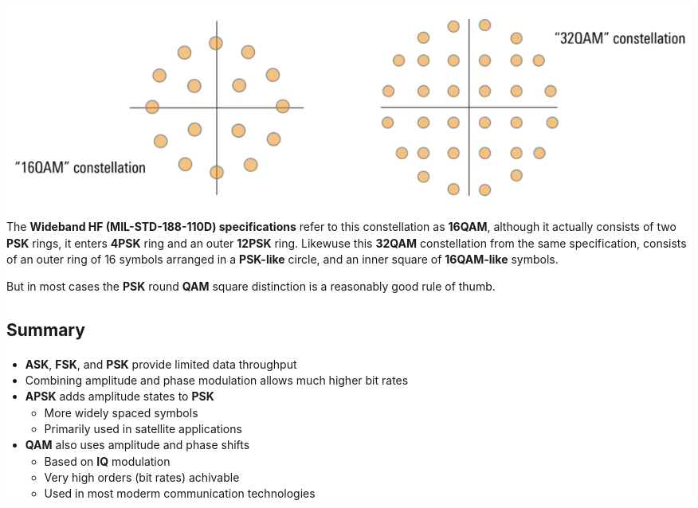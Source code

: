 ![wideband_hf.png](./images/wideband_hf.png)

The **Wideband HF (MIL-STD-188-110D) specifications** refer to this constellation as **16QAM**, although it actually consists of two **PSK** rings, it enters **4PSK** ring and an outer **12PSK** ring. Likewuse this **32QAM** constellation from the same specification, consists of an outer ring of 16 symbols arranged in a **PSK-like** circle, and an inner square of **16QAM-like** symbols.

But in most cases the **PSK** round **QAM** square distinction is a reasonably good rule of thumb.

## Summary

- **ASK**, **FSK**, and **PSK** provide limited data throughput
- Combining amplitude and phase modulation allows much higher bit rates
- **APSK** adds amplitude states to **PSK**
  - More widely spaced symbols
  - Primarily used in satellite applications
- **QAM** also uses amplitude and phase shifts
  - Based on **IQ** modulation
  - Very high orders (bit rates) achivable
  - Used in most moderm communication technologies
